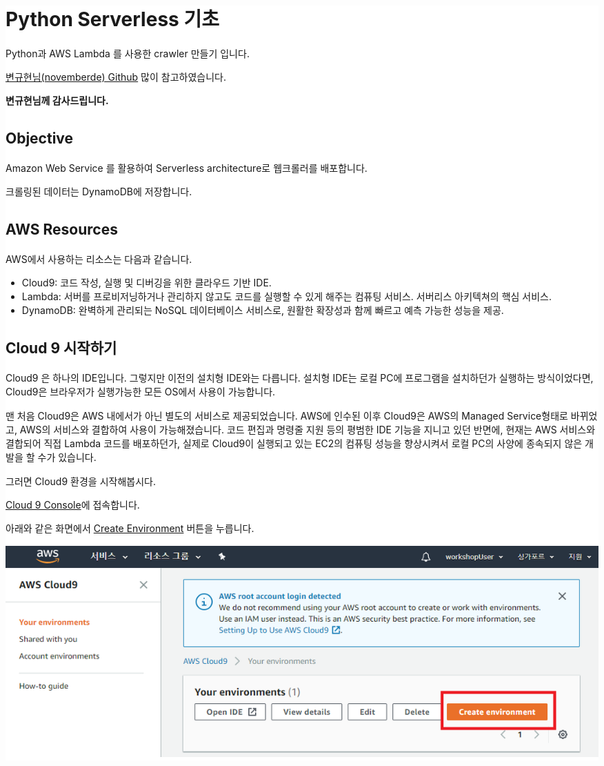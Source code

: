 # Python Serverless 기초

Python과 AWS Lambda 를 사용한 crawler 만들기 입니다.

[변규현님(novemberde) Github](https://github.com/novemberde) 많이 참고하였습니다.

**변규현님께 감사드립니다.**

## Objective

Amazon Web Service 를 활용하여 Serverless architecture로 웹크롤러를 배포합니다.

크롤링된 데이터는 DynamoDB에 저장합니다.

## AWS Resources

AWS에서 사용하는 리소스는 다음과 같습니다.

- Cloud9: 코드 작성, 실행 및 디버깅을 위한 클라우드 기반 IDE.
- Lambda: 서버를 프로비저닝하거나 관리하지 않고도 코드를 실행할 수 있게 해주는 컴퓨팅 서비스. 서버리스 아키텍쳐의 핵심 서비스.
- DynamoDB: 완벽하게 관리되는 NoSQL 데이터베이스 서비스로, 원활한 확장성과 함께 빠르고 예측 가능한 성능을 제공.

## Cloud 9 시작하기

Cloud9 은 하나의 IDE입니다. 그렇지만 이전의 설치형 IDE와는 다릅니다. 설치형 IDE는 로컬 PC에 프로그램을 설치하던가
실행하는 방식이었다면, Cloud9은 브라우저가 실행가능한 모든 OS에서 사용이 가능합니다.

맨 처음 Cloud9은 AWS 내에서가 아닌 별도의 서비스로 제공되었습니다. AWS에 인수된 이후 Cloud9은 AWS의 Managed Service형태로 바뀌었고,
AWS의 서비스와 결합하여 사용이 가능해졌습니다. 코드 편집과 명령줄 지원 등의 평범한 IDE 기능을 지니고 있던 반면에, 현재는 AWS 서비스와
결합되어 직접 Lambda 코드를 배포하던가, 실제로 Cloud9이 실행되고 있는 EC2의 컴퓨팅 성능을 향상시켜서
로컬 PC의 사양에 종속되지 않은 개발을 할 수가 있습니다.

그러면 Cloud9 환경을 시작해봅시다.

[Cloud 9 Console](https://ap-southeast-1.console.aws.amazon.com/cloud9/home?region=ap-southeast-1#)에 접속합니다.

아래와 같은 화면에서 [Create Environment](https://ap-southeast-1.console.aws.amazon.com/cloud9/home/create) 버튼을 누릅니다.

![c9-create](/images/c9-create.png)
